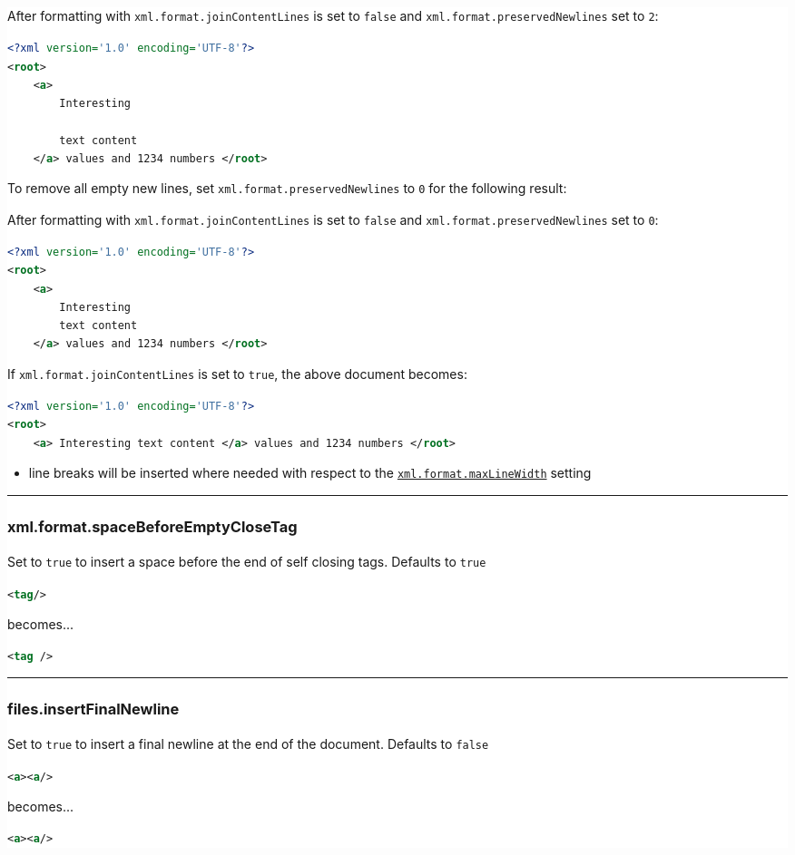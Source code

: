 After formatting with `xml.format.joinContentLines` is set to `false` and `xml.format.preservedNewlines` set to `2`:

  ```xml
  <?xml version='1.0' encoding='UTF-8'?>
  <root>
      <a>
          Interesting

          text content
      </a> values and 1234 numbers </root>
  ```

To remove all empty new lines, set `xml.format.preservedNewlines` to `0` for the following result:

After formatting with `xml.format.joinContentLines` is set to `false` and `xml.format.preservedNewlines` set to `0`:

  ```xml
  <?xml version='1.0' encoding='UTF-8'?>
  <root>
      <a>
          Interesting
          text content
      </a> values and 1234 numbers </root>
  ```

If `xml.format.joinContentLines` is set to `true`, the above document becomes:

  ```xml
  <?xml version='1.0' encoding='UTF-8'?>
  <root>
      <a> Interesting text content </a> values and 1234 numbers </root>
  ```

* line breaks will be inserted where needed with respect to the [`xml.format.maxLineWidth`](#xmlformatmaxlinewidth) setting

***

### xml.format.spaceBeforeEmptyCloseTag

  Set to `true` to insert a space before the end of self closing tags.  Defaults to `true`
  ```xml
  <tag/>
  ```
  becomes...
  ```xml
  <tag />
  ```

***

### files.insertFinalNewline

  Set to `true` to insert a final newline at the end of the document.  Defaults to `false`
  ```xml
  <a><a/>
  ```
  becomes...
  ```xml
  <a><a/>


  ```
